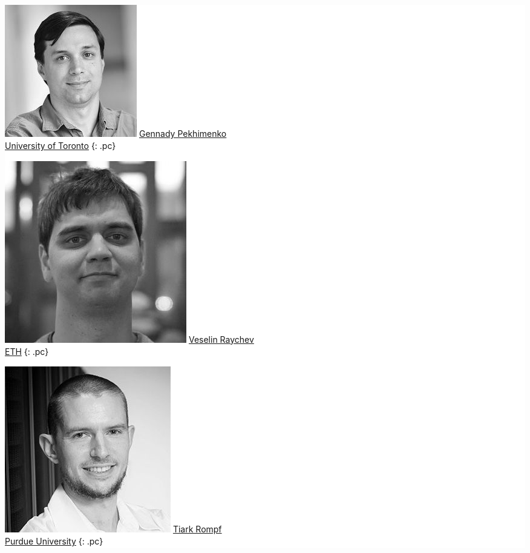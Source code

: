![gennady pekhimenko](/images/pc/gennady-pekhimenko.jpg)
[Gennady Pekhimenko](http://www.cs.toronto.edu/~pekhimenko/)
<br/>
[University of Toronto](https://www.utoronto.ca/)
{: .pc}

![veselin raychev](/images/pc/veselin-raychev.jpg)
[Veselin Raychev](https://www.sri.inf.ethz.ch/people/veselin)
<br/>
[ETH](https://ethz.ch/)
{: .pc}

![tiark rompf](/images/pc/tiark-rompf.jpg)
[Tiark  Rompf](http://tiarkrompf.github.io/)
<br/>
[Purdue University](https://www.purdue.edu/)
{: .pc}
